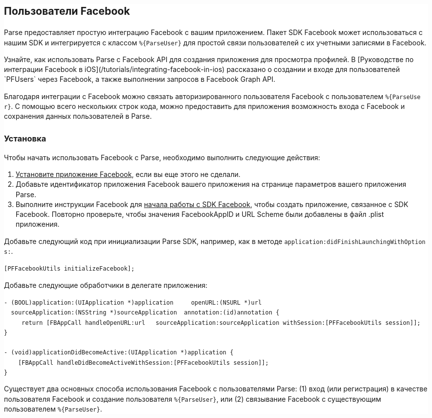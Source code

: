 ## Пользователи Facebook

Parse предоставляет простую интеграцию Facebook с вашим приложением. Пакет SDK Facebook может использоваться с нашим SDK и интегрируется с классом `%{ParseUser}` для простой связи пользователей с их учетными записями в Facebook.

<div class='tip info'><div>
  Узнайте, как использовать Parse с Facebook API для создания приложения для просмотра профилей. В [Руководстве по интеграции Facebook в iOS](/tutorials/integrating-facebook-in-ios) рассказано о создании и входе для пользователей `PFUsers` через Facebook, а также выполнении запросов в Facebook Graph API.
</div></div>

Благодаря интеграции с Facebook можно связать авторизированного пользователя Facebook с пользователем `%{ParseUser}`. С помощью всего нескольких строк кода, можно предоставить для приложения возможность входа с Facebook и сохранения данных пользователей в Parse.

### Установка

Чтобы начать использовать Facebook с Parse, необходимо выполнить следующие действия:

1.  [Установите приложение Facebook](https://developers.facebook.com/apps), если вы еще этого не сделали.
2.  Добавьте идентификатор приложения Facebook вашего приложения на странице параметров вашего приложения Parse.
3.  Выполните инструкции Facebook для [начала работы с SDK Facebook](https://developers.facebook.com/docs/getting-started/facebook-sdk-for-ios/), чтобы создать приложение, связанное с SDK Facebook. Повторно проверьте, чтобы значения FacebookAppID и URL Scheme были добавлены в файл .plist приложения.

Добавьте следующий код при инициализации Parse SDK, например, как в методе `application:didFinishLaunchingWithOptions:`.

```objc
[PFFacebookUtils initializeFacebook];
```

Добавьте следующие обработчики в делегате приложения:

```objc
- (BOOL)application:(UIApplication *)application     openURL:(NSURL *)url
  sourceApplication:(NSString *)sourceApplication  annotation:(id)annotation {
     return [FBAppCall handleOpenURL:url   sourceApplication:sourceApplication withSession:[PFFacebookUtils session]];
}

- (void)applicationDidBecomeActive:(UIApplication *)application {
    [FBAppCall handleDidBecomeActiveWithSession:[PFFacebookUtils session]];
}
```

Существует два основных способа использования Facebook с пользователями Parse: (1) вход (или регистрация) в качестве пользователя Facebook и создание пользователя `%{ParseUser}`, или (2) связывание Facebook с существующим пользователем `%{ParseUser}`.
